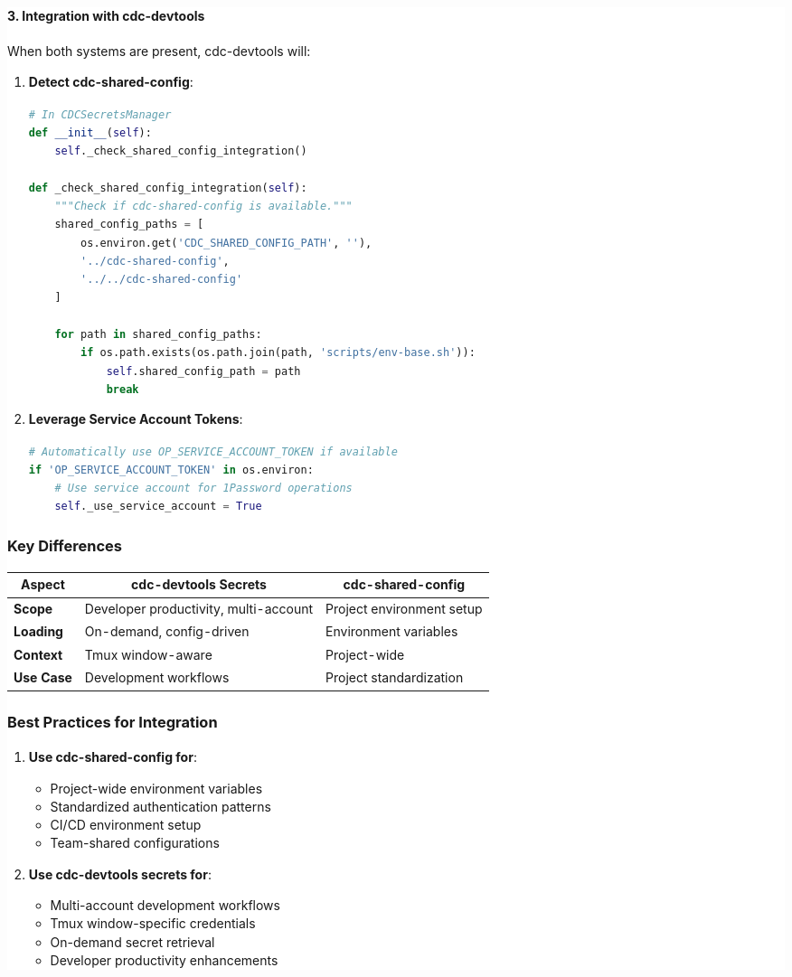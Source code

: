 #### 3. Integration with cdc-devtools

When both systems are present, cdc-devtools will:

1. **Detect cdc-shared-config**:
   ```python
   # In CDCSecretsManager
   def __init__(self):
       self._check_shared_config_integration()
   
   def _check_shared_config_integration(self):
       """Check if cdc-shared-config is available."""
       shared_config_paths = [
           os.environ.get('CDC_SHARED_CONFIG_PATH', ''),
           '../cdc-shared-config',
           '../../cdc-shared-config'
       ]
       
       for path in shared_config_paths:
           if os.path.exists(os.path.join(path, 'scripts/env-base.sh')):
               self.shared_config_path = path
               break
   ```

2. **Leverage Service Account Tokens**:
   ```python
   # Automatically use OP_SERVICE_ACCOUNT_TOKEN if available
   if 'OP_SERVICE_ACCOUNT_TOKEN' in os.environ:
       # Use service account for 1Password operations
       self._use_service_account = True
   ```

### Key Differences

| Aspect | cdc-devtools Secrets | cdc-shared-config |
|--------|---------------------|-------------------|
| **Scope** | Developer productivity, multi-account | Project environment setup |
| **Loading** | On-demand, config-driven | Environment variables |
| **Context** | Tmux window-aware | Project-wide |
| **Use Case** | Development workflows | Project standardization |

### Best Practices for Integration

1. **Use cdc-shared-config for**:
   - Project-wide environment variables
   - Standardized authentication patterns
   - CI/CD environment setup
   - Team-shared configurations

2. **Use cdc-devtools secrets for**:
   - Multi-account development workflows
   - Tmux window-specific credentials
   - On-demand secret retrieval
   - Developer productivity enhancements

